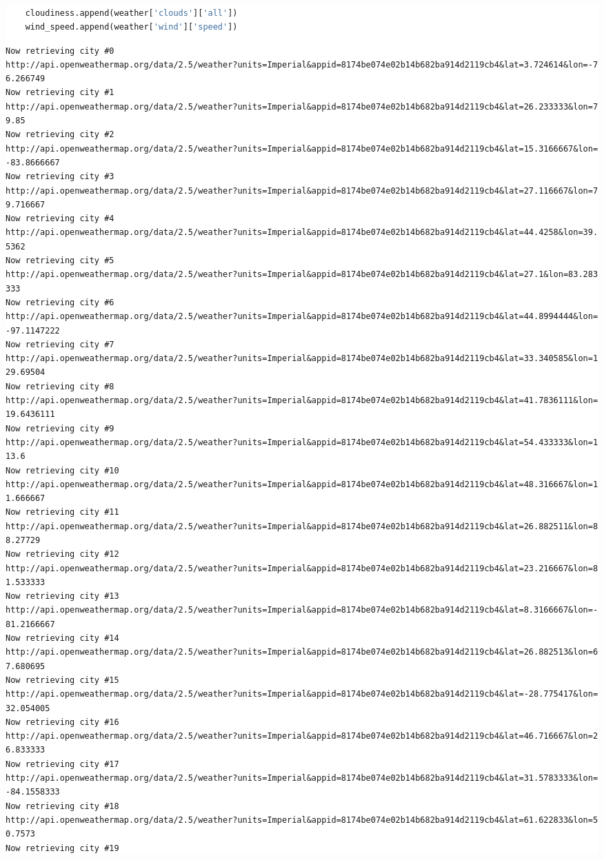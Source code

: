 ```python
    cloudiness.append(weather['clouds']['all'])
    wind_speed.append(weather['wind']['speed'])

```

    Now retrieving city #0
    http://api.openweathermap.org/data/2.5/weather?units=Imperial&appid=8174be074e02b14b682ba914d2119cb4&lat=3.724614&lon=-76.266749
    Now retrieving city #1
    http://api.openweathermap.org/data/2.5/weather?units=Imperial&appid=8174be074e02b14b682ba914d2119cb4&lat=26.233333&lon=79.85
    Now retrieving city #2
    http://api.openweathermap.org/data/2.5/weather?units=Imperial&appid=8174be074e02b14b682ba914d2119cb4&lat=15.3166667&lon=-83.8666667
    Now retrieving city #3
    http://api.openweathermap.org/data/2.5/weather?units=Imperial&appid=8174be074e02b14b682ba914d2119cb4&lat=27.116667&lon=79.716667
    Now retrieving city #4
    http://api.openweathermap.org/data/2.5/weather?units=Imperial&appid=8174be074e02b14b682ba914d2119cb4&lat=44.4258&lon=39.5362
    Now retrieving city #5
    http://api.openweathermap.org/data/2.5/weather?units=Imperial&appid=8174be074e02b14b682ba914d2119cb4&lat=27.1&lon=83.283333
    Now retrieving city #6
    http://api.openweathermap.org/data/2.5/weather?units=Imperial&appid=8174be074e02b14b682ba914d2119cb4&lat=44.8994444&lon=-97.1147222
    Now retrieving city #7
    http://api.openweathermap.org/data/2.5/weather?units=Imperial&appid=8174be074e02b14b682ba914d2119cb4&lat=33.340585&lon=129.69504
    Now retrieving city #8
    http://api.openweathermap.org/data/2.5/weather?units=Imperial&appid=8174be074e02b14b682ba914d2119cb4&lat=41.7836111&lon=19.6436111
    Now retrieving city #9
    http://api.openweathermap.org/data/2.5/weather?units=Imperial&appid=8174be074e02b14b682ba914d2119cb4&lat=54.433333&lon=113.6
    Now retrieving city #10
    http://api.openweathermap.org/data/2.5/weather?units=Imperial&appid=8174be074e02b14b682ba914d2119cb4&lat=48.316667&lon=11.666667
    Now retrieving city #11
    http://api.openweathermap.org/data/2.5/weather?units=Imperial&appid=8174be074e02b14b682ba914d2119cb4&lat=26.882511&lon=88.27729
    Now retrieving city #12
    http://api.openweathermap.org/data/2.5/weather?units=Imperial&appid=8174be074e02b14b682ba914d2119cb4&lat=23.216667&lon=81.533333
    Now retrieving city #13
    http://api.openweathermap.org/data/2.5/weather?units=Imperial&appid=8174be074e02b14b682ba914d2119cb4&lat=8.3166667&lon=-81.2166667
    Now retrieving city #14
    http://api.openweathermap.org/data/2.5/weather?units=Imperial&appid=8174be074e02b14b682ba914d2119cb4&lat=26.882513&lon=67.680695
    Now retrieving city #15
    http://api.openweathermap.org/data/2.5/weather?units=Imperial&appid=8174be074e02b14b682ba914d2119cb4&lat=-28.775417&lon=32.054005
    Now retrieving city #16
    http://api.openweathermap.org/data/2.5/weather?units=Imperial&appid=8174be074e02b14b682ba914d2119cb4&lat=46.716667&lon=26.833333
    Now retrieving city #17
    http://api.openweathermap.org/data/2.5/weather?units=Imperial&appid=8174be074e02b14b682ba914d2119cb4&lat=31.5783333&lon=-84.1558333
    Now retrieving city #18
    http://api.openweathermap.org/data/2.5/weather?units=Imperial&appid=8174be074e02b14b682ba914d2119cb4&lat=61.622833&lon=50.7573
    Now retrieving city #19